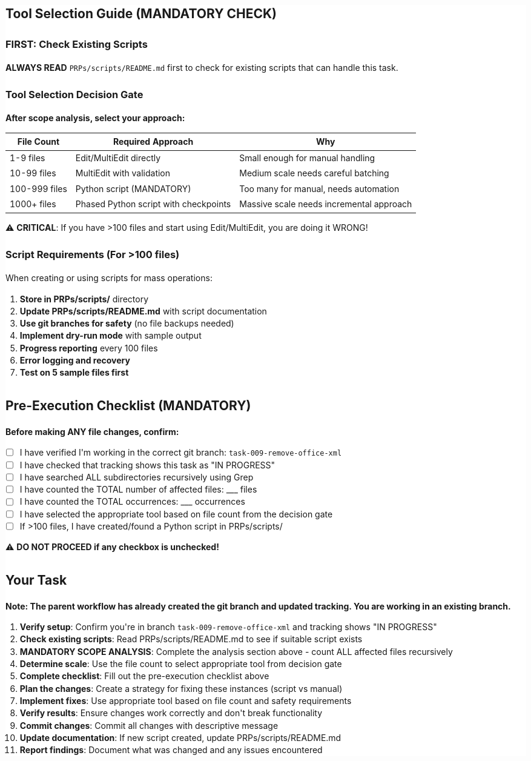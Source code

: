 ## Tool Selection Guide (MANDATORY CHECK)

### FIRST: Check Existing Scripts
**ALWAYS READ** `PRPs/scripts/README.md` first to check for existing scripts that can handle this task.

### Tool Selection Decision Gate

**After scope analysis, select your approach:**

| File Count | Required Approach | Why |
|------------|------------------|-----|
| 1-9 files | Edit/MultiEdit directly | Small enough for manual handling |
| 10-99 files | MultiEdit with validation | Medium scale needs careful batching |
| 100-999 files | Python script (MANDATORY) | Too many for manual, needs automation |
| 1000+ files | Phased Python script with checkpoints | Massive scale needs incremental approach |

⚠️ **CRITICAL**: If you have >100 files and start using Edit/MultiEdit, you are doing it WRONG!

### Script Requirements (For >100 files)
When creating or using scripts for mass operations:
1. **Store in PRPs/scripts/** directory
2. **Update PRPs/scripts/README.md** with script documentation
3. **Use git branches for safety** (no file backups needed)
4. **Implement dry-run mode** with sample output
5. **Progress reporting** every 100 files
6. **Error logging and recovery**
7. **Test on 5 sample files first**

## Pre-Execution Checklist (MANDATORY)

**Before making ANY file changes, confirm:**
- [ ] I have verified I'm working in the correct git branch: `task-009-remove-office-xml`
- [ ] I have checked that tracking shows this task as "IN PROGRESS"
- [ ] I have searched ALL subdirectories recursively using Grep
- [ ] I have counted the TOTAL number of affected files: ___ files
- [ ] I have counted the TOTAL occurrences: ___ occurrences
- [ ] I have selected the appropriate tool based on file count from the decision gate
- [ ] If >100 files, I have created/found a Python script in PRPs/scripts/

⚠️ **DO NOT PROCEED if any checkbox is unchecked!**

## Your Task

**Note: The parent workflow has already created the git branch and updated tracking. You are working in an existing branch.**

1. **Verify setup**: Confirm you're in branch `task-009-remove-office-xml` and tracking shows "IN PROGRESS"
2. **Check existing scripts**: Read PRPs/scripts/README.md to see if suitable script exists
3. **MANDATORY SCOPE ANALYSIS**: Complete the analysis section above - count ALL affected files recursively
4. **Determine scale**: Use the file count to select appropriate tool from decision gate
5. **Complete checklist**: Fill out the pre-execution checklist above
6. **Plan the changes**: Create a strategy for fixing these instances (script vs manual)
7. **Implement fixes**: Use appropriate tool based on file count and safety requirements
8. **Verify results**: Ensure changes work correctly and don't break functionality
9. **Commit changes**: Commit all changes with descriptive message
10. **Update documentation**: If new script created, update PRPs/scripts/README.md
11. **Report findings**: Document what was changed and any issues encountered
